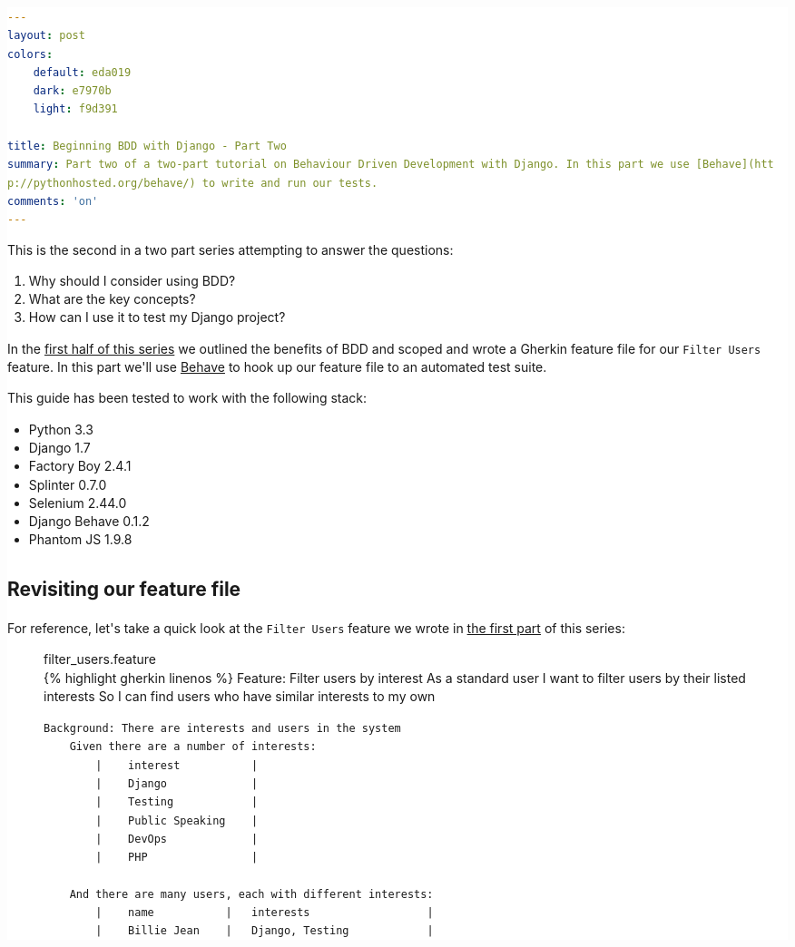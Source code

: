 ```yaml
---
layout: post
colors:
    default: eda019
    dark: e7970b
    light: f9d391

title: Beginning BDD with Django - Part Two
summary: Part two of a two-part tutorial on Behaviour Driven Development with Django. In this part we use [Behave](http://pythonhosted.org/behave/) to write and run our tests.
comments: 'on'
---
```


This is the second in a two part series attempting to answer the questions:

1. Why should I consider using BDD?
1. What are the key concepts?
1. How can I use it to test my Django project?

In the [first half of this series](http://whoisnicoleharris.com/2015/03/16/bdd-part-one.html) we outlined the benefits of BDD and scoped and wrote a Gherkin feature file for our `Filter Users` feature.  In this part we'll use [Behave](http://pythonhosted.org/behave/) to hook up our feature file to an automated test suite.

This guide has been tested to work with the following stack:

* Python 3.3
* Django 1.7
* Factory Boy 2.4.1
* Splinter 0.7.0
* Selenium 2.44.0
* Django Behave 0.1.2
* Phantom JS 1.9.8

## Revisiting our feature file
For reference, let's take a quick look at the `Filter Users` feature we wrote in [the first part]() of this series:

<figure>
    <figcaption>filter_users.feature</figcaption>
    {% highlight gherkin linenos %}
    Feature: Filter users by interest
    As a standard user
    I want to filter users by their listed interests
    So I can find users who have similar interests to my own

    Background: There are interests and users in the system
        Given there are a number of interests:
            |    interest           |
            |    Django             |
            |    Testing            |
            |    Public Speaking    |
            |    DevOps             |
            |    PHP                |

        And there are many users, each with different interests:
            |    name           |   interests                  |
            |    Billie Jean    |   Django, Testing            |